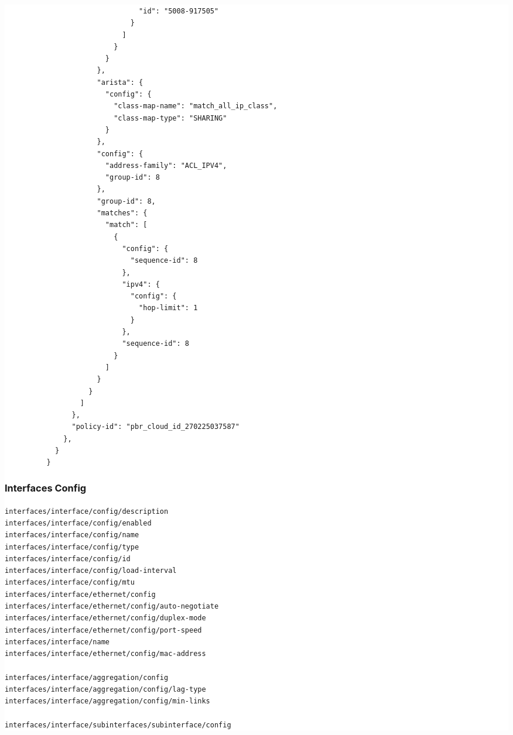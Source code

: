 ```
                                "id": "5008-917505"
                              }
                            ]
                          }
                        }
                      },
                      "arista": {
                        "config": {
                          "class-map-name": "match_all_ip_class",
                          "class-map-type": "SHARING"
                        }
                      },
                      "config": {
                        "address-family": "ACL_IPV4",
                        "group-id": 8
                      },
                      "group-id": 8,
                      "matches": {
                        "match": [
                          {
                            "config": {
                              "sequence-id": 8
                            },
                            "ipv4": {
                              "config": {
                                "hop-limit": 1
                              }
                            },
                            "sequence-id": 8
                          }
                        ]
                      }
                    }
                  ]
                },
                "policy-id": "pbr_cloud_id_270225037587"
              },
            }
          }
```

### Interfaces Config

```
interfaces/interface/config/description
interfaces/interface/config/enabled
interfaces/interface/config/name
interfaces/interface/config/type
interfaces/interface/config/id
interfaces/interface/config/load-interval
interfaces/interface/config/mtu
interfaces/interface/ethernet/config
interfaces/interface/ethernet/config/auto-negotiate
interfaces/interface/ethernet/config/duplex-mode
interfaces/interface/ethernet/config/port-speed
interfaces/interface/name
interfaces/interface/ethernet/config/mac-address

interfaces/interface/aggregation/config
interfaces/interface/aggregation/config/lag-type
interfaces/interface/aggregation/config/min-links

interfaces/interface/subinterfaces/subinterface/config
```